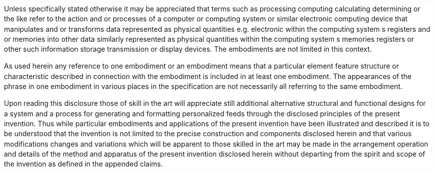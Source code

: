 Unless specifically stated otherwise it may be appreciated that terms such as processing computing calculating determining or the like refer to the action and or processes of a computer or computing system or similar electronic computing device that manipulates and or transforms data represented as physical quantities e.g. electronic within the computing system s registers and or memories into other data similarly represented as physical quantities within the computing system s memories registers or other such information storage transmission or display devices. The embodiments are not limited in this context.

As used herein any reference to one embodiment or an embodiment means that a particular element feature structure or characteristic described in connection with the embodiment is included in at least one embodiment. The appearances of the phrase in one embodiment in various places in the specification are not necessarily all referring to the same embodiment.

Upon reading this disclosure those of skill in the art will appreciate still additional alternative structural and functional designs for a system and a process for generating and formatting personalized feeds through the disclosed principles of the present invention. Thus while particular embodiments and applications of the present invention have been illustrated and described it is to be understood that the invention is not limited to the precise construction and components disclosed herein and that various modifications changes and variations which will be apparent to those skilled in the art may be made in the arrangement operation and details of the method and apparatus of the present invention disclosed herein without departing from the spirit and scope of the invention as defined in the appended claims.

